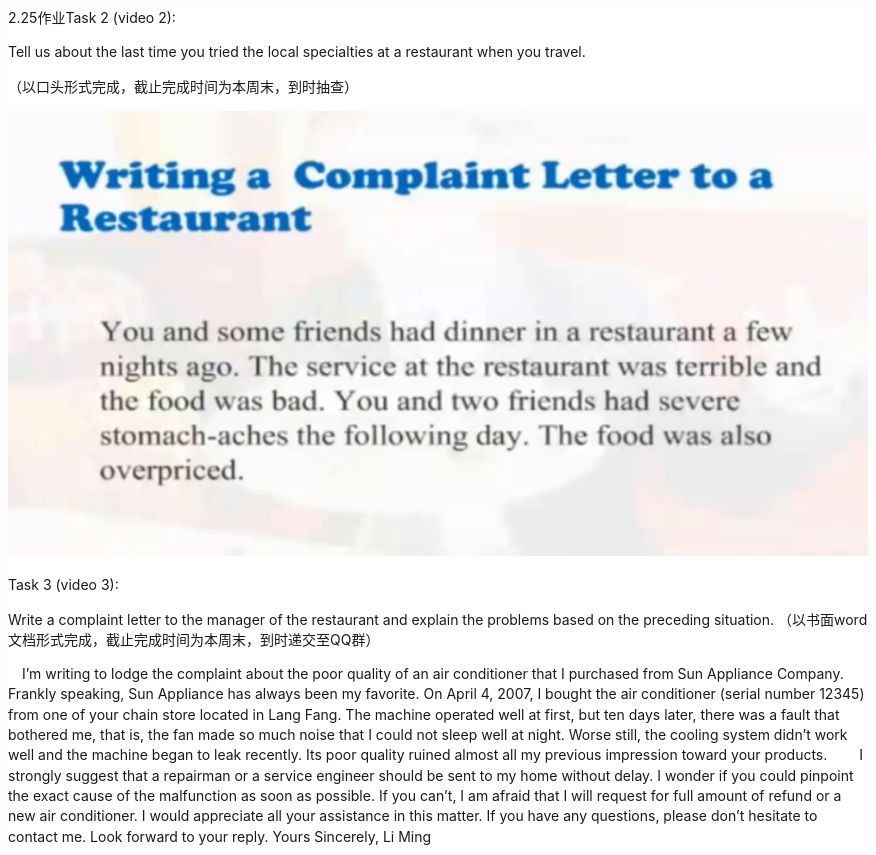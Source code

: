2.25作业Task 2 (video 2): 



Tell us about the last time you tried the local specialties at a restaurant when you travel. 

（以口头形式完成，截止完成时间为本周末，到时抽查）



![image-20200226193600758](%E4%BD%9C%E4%B8%9A.assets/image-20200226193600758.png)

Task 3 (video 3):

 Write a complaint letter to the manager of the restaurant and explain the problems based on the preceding situation. 
（以书面word文档形式完成，截止完成时间为本周末，到时递交至QQ群）

　I’m writing to lodge the complaint about the poor quality of an air conditioner that I purchased from Sun Appliance Company. Frankly speaking, Sun Appliance has always been my favorite. On April 4, 2007, I bought the air conditioner (serial number 12345) from one of your chain store located in Lang Fang. The machine operated well at first, but ten days later, there was a fault that bothered me, that is, the fan made so much noise that I could not sleep well at night. Worse still, the cooling system didn’t work well and the machine began to leak recently. Its poor quality ruined almost all my previous impression toward your products.
　　I strongly suggest that a repairman or a service engineer should be sent to my home without delay. I wonder if you could pinpoint the exact cause of the malfunction as soon as possible. If you can’t, I am afraid that I will request for full amount of refund or a new air conditioner. I would appreciate all your assistance in this matter. If you have any questions, please don’t hesitate to contact me. Look forward to your reply. Yours Sincerely, Li Ming




